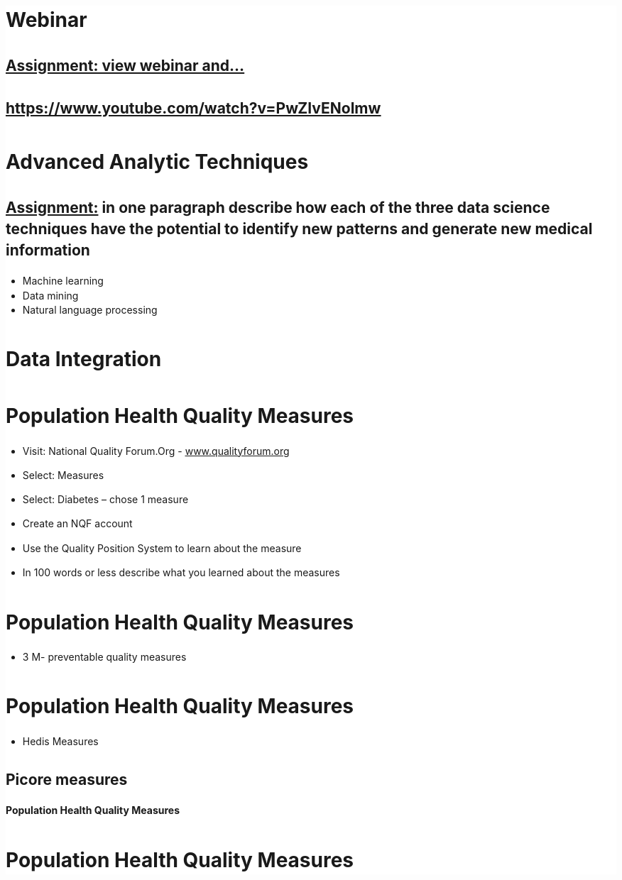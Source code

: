 # **Webinar**

## [<u>Assignment: view webinar and…</u>](https://www.youtube.com/watch?v=PwZIvENolmw)

## [<u>https://www.youtube.com/watch?v=PwZIvENolmw</u>](https://www.youtube.com/watch?v=PwZIvENolmw)

# **Advanced Analytic Techniques**

## <u>Assignment:</u> in one paragraph describe how each of the three data science techniques have the potential to identify new patterns and generate new medical information

*   Machine learning
*   Data mining
*   Natural language processing

# **Data Integration**

# **Population Health Quality Measures**

*   Visit: National Quality Forum.Org - [<u>www.qualityforum.org</u>](http://www.qualityforum.org/)
*   Select: Measures
*   Select: Diabetes – chose 1 measure

*   Create an NQF account
*   Use the Quality Position System to learn about the measure

*   In 100 words or less describe what you learned about the measures

# **Population Health Quality Measures**

*   3 M- preventable quality measures

# **Population Health Quality Measures**

*   Hedis Measures

## Picore measures

**Population Health Quality Measures**

# **Population Health Quality Measures**
